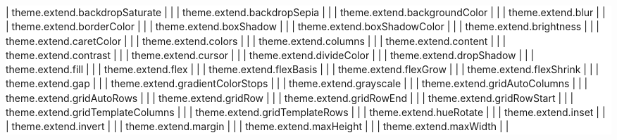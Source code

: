 | theme.extend.backdropSaturate | |
| theme.extend.backdropSepia | |
| theme.extend.backgroundColor | |
| theme.extend.blur | |
| theme.extend.borderColor | |
| theme.extend.boxShadow | |
| theme.extend.boxShadowColor | |
| theme.extend.brightness | |
| theme.extend.caretColor | |
| theme.extend.colors | |
| theme.extend.columns | |
| theme.extend.content | |
| theme.extend.contrast | |
| theme.extend.cursor | |
| theme.extend.divideColor | |
| theme.extend.dropShadow | |
| theme.extend.fill | |
| theme.extend.flex | |
| theme.extend.flexBasis | |
| theme.extend.flexGrow | |
| theme.extend.flexShrink | |
| theme.extend.gap | |
| theme.extend.gradientColorStops | |
| theme.extend.grayscale | |
| theme.extend.gridAutoColumns | |
| theme.extend.gridAutoRows | |
| theme.extend.gridRow | |
| theme.extend.gridRowEnd | |
| theme.extend.gridRowStart | |
| theme.extend.gridTemplateColumns | |
| theme.extend.gridTemplateRows | |
| theme.extend.hueRotate | |
| theme.extend.inset | |
| theme.extend.invert | |
| theme.extend.margin | |
| theme.extend.maxHeight | |
| theme.extend.maxWidth | |